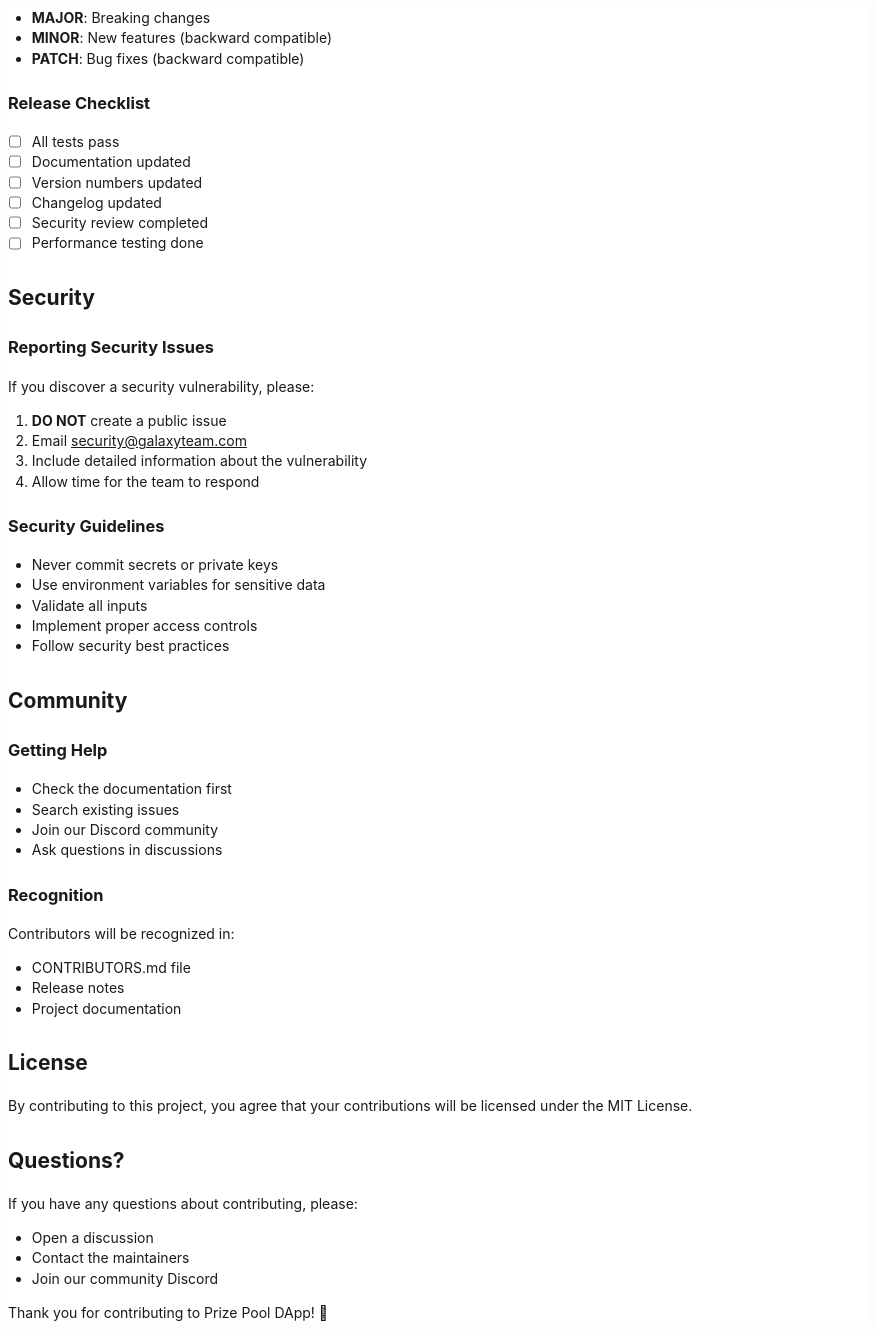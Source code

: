 - **MAJOR**: Breaking changes
- **MINOR**: New features (backward compatible)
- **PATCH**: Bug fixes (backward compatible)

### Release Checklist

- [ ] All tests pass
- [ ] Documentation updated
- [ ] Version numbers updated
- [ ] Changelog updated
- [ ] Security review completed
- [ ] Performance testing done

## Security

### Reporting Security Issues

If you discover a security vulnerability, please:

1. **DO NOT** create a public issue
2. Email security@galaxyteam.com
3. Include detailed information about the vulnerability
4. Allow time for the team to respond

### Security Guidelines

- Never commit secrets or private keys
- Use environment variables for sensitive data
- Validate all inputs
- Implement proper access controls
- Follow security best practices

## Community

### Getting Help

- Check the documentation first
- Search existing issues
- Join our Discord community
- Ask questions in discussions

### Recognition

Contributors will be recognized in:
- CONTRIBUTORS.md file
- Release notes
- Project documentation

## License

By contributing to this project, you agree that your contributions will be licensed under the MIT License.

## Questions?

If you have any questions about contributing, please:

- Open a discussion
- Contact the maintainers
- Join our community Discord

Thank you for contributing to Prize Pool DApp! 🎉
